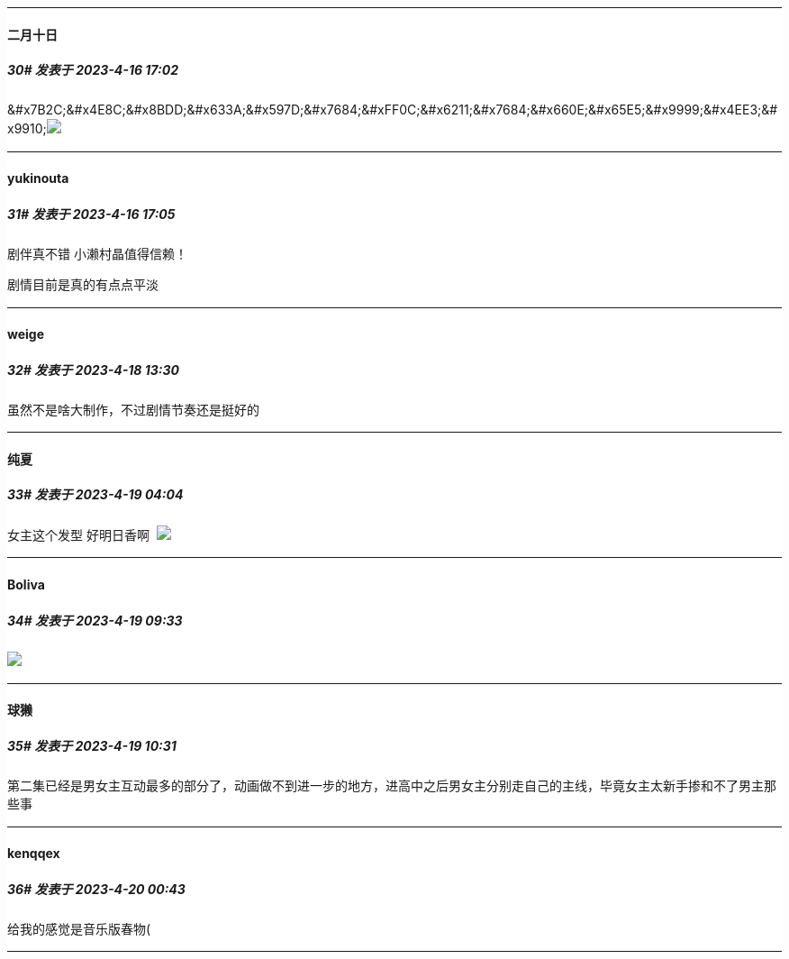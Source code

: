 *****

####  二月十日  
##### 30#       发表于 2023-4-16 17:02

&amp;#x7B2C;&amp;#x4E8C;&amp;#x8BDD;&amp;#x633A;&amp;#x597D;&amp;#x7684;&amp;#xFF0C;&amp;#x6211;&amp;#x7684;&amp;#x660E;&amp;#x65E5;&amp;#x9999;&amp;#x4EE3;&amp;#x9910;<img src="https://static.saraba1st.com/image/smiley/face2017/072.png" referrerpolicy="no-referrer">

*****

####  yukinouta  
##### 31#       发表于 2023-4-16 17:05

剧伴真不错 小濑村晶值得信赖！

剧情目前是真的有点点平淡

*****

####  weige  
##### 32#       发表于 2023-4-18 13:30

虽然不是啥大制作，不过剧情节奏还是挺好的

*****

####  纯夏  
##### 33#       发表于 2023-4-19 04:04

女主这个发型 好明日香啊  <img src="https://static.saraba1st.com/image/smiley/face2017/068.png" referrerpolicy="no-referrer">

*****

####  Boliva  
##### 34#       发表于 2023-4-19 09:33

<img src="https://static.saraba1st.com/image/smiley/face2017/001.png" referrerpolicy="no-referrer">

*****

####  球獭  
##### 35#       发表于 2023-4-19 10:31

第二集已经是男女主互动最多的部分了，动画做不到进一步的地方，进高中之后男女主分别走自己的主线，毕竟女主太新手掺和不了男主那些事

*****

####  kenqqex  
##### 36#       发表于 2023-4-20 00:43

给我的感觉是音乐版春物(

*****
